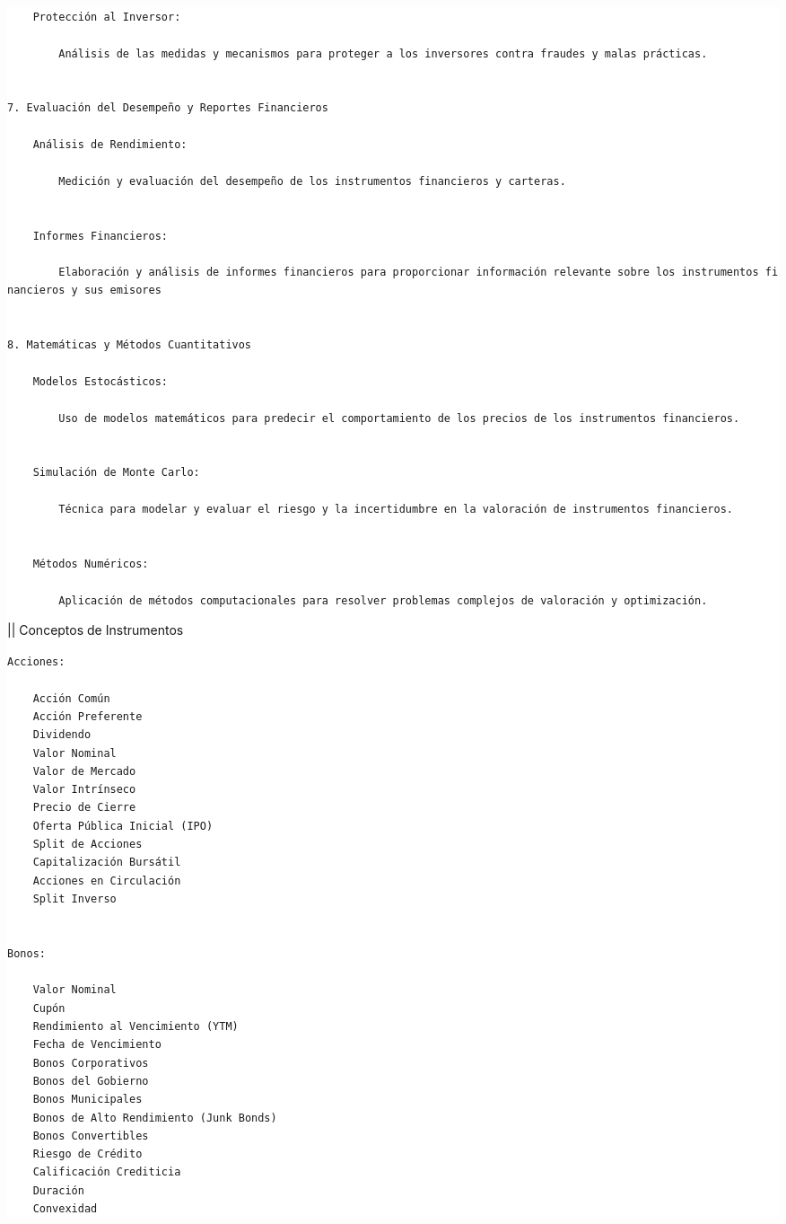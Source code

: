 
	    Protección al Inversor:

	    	Análisis de las medidas y mecanismos para proteger a los inversores contra fraudes y malas prácticas.


	7. Evaluación del Desempeño y Reportes Financieros

	    Análisis de Rendimiento:

	    	Medición y evaluación del desempeño de los instrumentos financieros y carteras.


	    Informes Financieros:

	    	Elaboración y análisis de informes financieros para proporcionar información relevante sobre los instrumentos financieros y sus emisores


	8. Matemáticas y Métodos Cuantitativos

	    Modelos Estocásticos: 

	    	Uso de modelos matemáticos para predecir el comportamiento de los precios de los instrumentos financieros.


	    Simulación de Monte Carlo:

	    	Técnica para modelar y evaluar el riesgo y la incertidumbre en la valoración de instrumentos financieros.


	    Métodos Numéricos:

	    	Aplicación de métodos computacionales para resolver problemas complejos de valoración y optimización.



|| Conceptos de Instrumentos	
	
	Acciones:

	    Acción Común
	    Acción Preferente
	    Dividendo
	    Valor Nominal
	    Valor de Mercado
	    Valor Intrínseco
	    Precio de Cierre
	    Oferta Pública Inicial (IPO)
	    Split de Acciones
	    Capitalización Bursátil
	    Acciones en Circulación
	    Split Inverso


	Bonos:

	    Valor Nominal
	    Cupón
	    Rendimiento al Vencimiento (YTM)
	    Fecha de Vencimiento
	    Bonos Corporativos
	    Bonos del Gobierno
	    Bonos Municipales
	    Bonos de Alto Rendimiento (Junk Bonds)
	    Bonos Convertibles
	    Riesgo de Crédito
	    Calificación Crediticia
	    Duración
	    Convexidad
